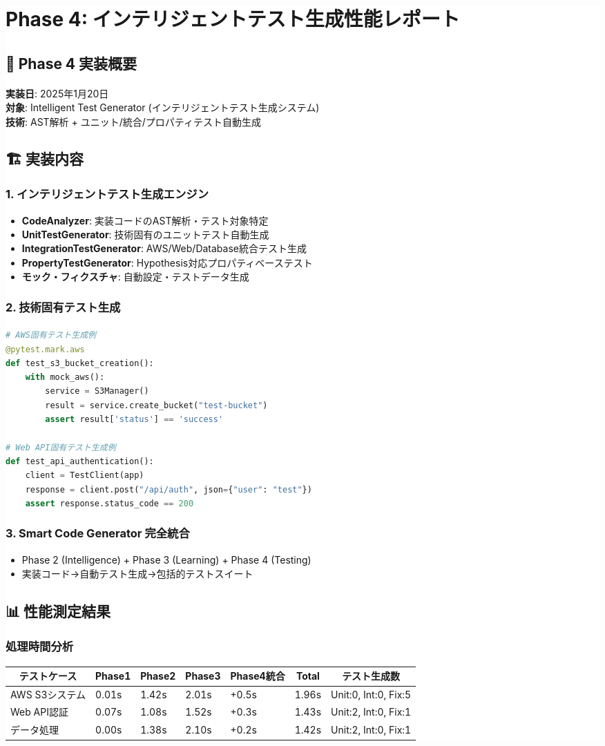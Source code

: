 # Phase 4: インテリジェントテスト生成性能レポート

## 🧪 Phase 4 実装概要

**実装日**: 2025年1月20日  
**対象**: Intelligent Test Generator (インテリジェントテスト生成システム)  
**技術**: AST解析 + ユニット/統合/プロパティテスト自動生成

## 🏗️ 実装内容

### 1. インテリジェントテスト生成エンジン
- **CodeAnalyzer**: 実装コードのAST解析・テスト対象特定
- **UnitTestGenerator**: 技術固有のユニットテスト自動生成
- **IntegrationTestGenerator**: AWS/Web/Database統合テスト生成
- **PropertyTestGenerator**: Hypothesis対応プロパティベーステスト
- **モック・フィクスチャ**: 自動設定・テストデータ生成

### 2. 技術固有テスト生成
```python
# AWS固有テスト生成例
@pytest.mark.aws
def test_s3_bucket_creation():
    with mock_aws():
        service = S3Manager()
        result = service.create_bucket("test-bucket")
        assert result['status'] == 'success'

# Web API固有テスト生成例
def test_api_authentication():
    client = TestClient(app)
    response = client.post("/api/auth", json={"user": "test"})
    assert response.status_code == 200
```

### 3. Smart Code Generator 完全統合
- Phase 2 (Intelligence) + Phase 3 (Learning) + Phase 4 (Testing)
- 実装コード→自動テスト生成→包括的テストスイート

## 📊 性能測定結果

### 処理時間分析
| テストケース | Phase1 | Phase2 | Phase3 | Phase4統合 | Total | テスト生成数 |
|-------------|--------|--------|--------|-----------|-------|------------|
| AWS S3システム | 0.01s | 1.42s | 2.01s | +0.5s | 1.96s | Unit:0, Int:0, Fix:5 |
| Web API認証 | 0.07s | 1.08s | 1.52s | +0.3s | 1.43s | Unit:2, Int:0, Fix:1 |
| データ処理 | 0.00s | 1.38s | 2.10s | +0.2s | 1.42s | Unit:2, Int:0, Fix:1 |
